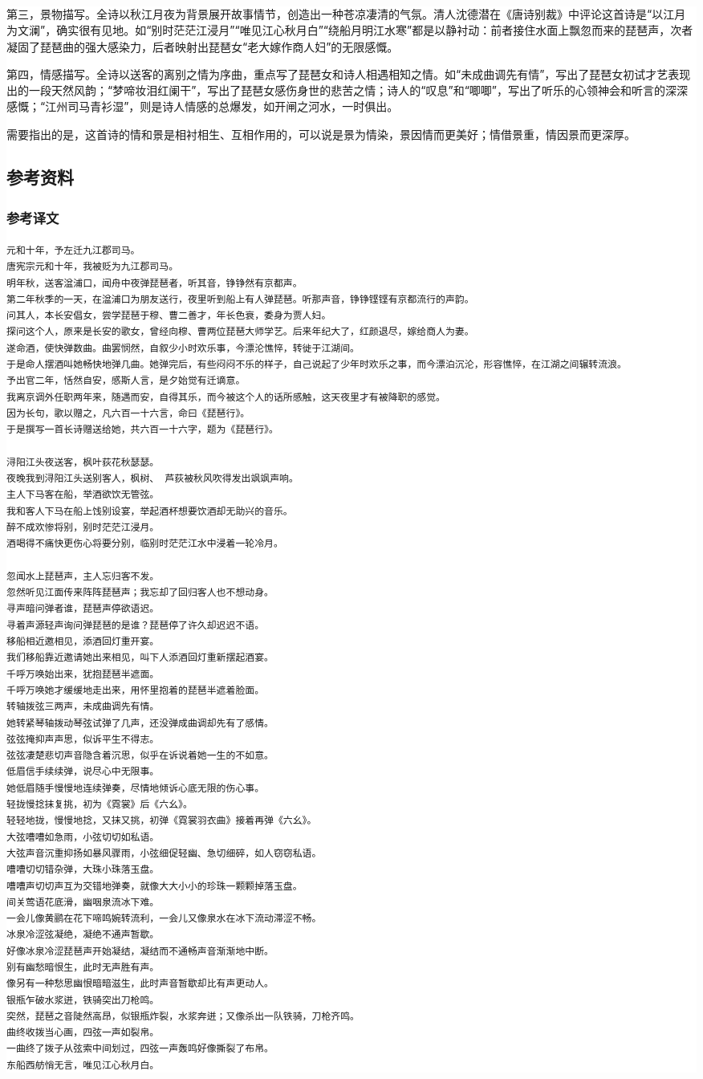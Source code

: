 第三，景物描写。全诗以秋江月夜为背景展开故事情节，创造出一种苍凉凄清的气氛。清人沈德潜在《唐诗别裁》中评论这首诗是“以江月为文澜”，确实很有见地。如“别时茫茫江浸月”“唯见江心秋月白”“绕船月明江水寒”都是以静衬动：前者接住水面上飘忽而来的琵琶声，次者凝固了琵琶曲的强大感染力，后者映射出琵琶女“老大嫁作商人妇”的无限感慨。

第四，情感描写。全诗以送客的离别之情为序曲，重点写了琵琶女和诗人相遇相知之情。如“未成曲调先有情”，写出了琵琶女初试才艺表现出的一段天然风韵；“梦啼妆泪红阑干”，写出了琵琶女感伤身世的悲苦之情；诗人的“叹息”和“唧唧”，写出了听乐的心领神会和听言的深深感慨；“江州司马青衫湿”，则是诗人情感的总爆发，如开闸之河水，一时俱出。

需要指出的是，这首诗的情和景是相衬相生、互相作用的，可以说是景为情染，景因情而更美好；情借景重，情因景而更深厚。

## 参考资料

### 参考译文

```template:classcial-chinese-literature-and-poetry-translation
元和十年，予左迁九江郡司马。
唐宪宗元和十年，我被贬为九江郡司马。
明年秋，送客湓浦口，闻舟中夜弹琵琶者，听其音，铮铮然有京都声。
第二年秋季的一天，在湓浦口为朋友送行，夜里听到船上有人弹琵琶。听那声音，铮铮铿铿有京都流行的声韵。
问其人，本长安倡女，尝学琵琶于穆、曹二善才，年长色衰，委身为贾人妇。
探问这个人，原来是长安的歌女，曾经向穆、曹两位琵琶大师学艺。后来年纪大了，红颜退尽，嫁给商人为妻。
遂命酒，使快弹数曲。曲罢悯然，自叙少小时欢乐事，今漂沦憔悴，转徙于江湖间。
于是命人摆酒叫她畅快地弹几曲。她弹完后，有些闷闷不乐的样子，自己说起了少年时欢乐之事，而今漂泊沉沦，形容憔悴，在江湖之间辗转流浪。
予出官二年，恬然自安，感斯人言，是夕始觉有迁谪意。
我离京调外任职两年来，随遇而安，自得其乐，而今被这个人的话所感触，这天夜里才有被降职的感觉。
因为长句，歌以赠之，凡六百一十六言，命曰《琵琶行》。
于是撰写一首长诗赠送给她，共六百一十六字，题为《琵琶行》。

浔阳江头夜送客，枫叶荻花秋瑟瑟。
夜晚我到浔阳江头送别客人，枫树、 芦荻被秋风吹得发出飒飒声响。
主人下马客在船，举酒欲饮无管弦。
我和客人下马在船上饯别设宴，举起酒杯想要饮酒却无助兴的音乐。
醉不成欢惨将别，别时茫茫江浸月。
酒喝得不痛快更伤心将要分别，临别时茫茫江水中浸着一轮冷月。

忽闻水上琵琶声，主人忘归客不发。
忽然听见江面传来阵阵琵琶声；我忘却了回归客人也不想动身。
寻声暗问弹者谁，琵琶声停欲语迟。
寻着声源轻声询问弹琵琶的是谁？琵琶停了许久却迟迟不语。
移船相近邀相见，添酒回灯重开宴。
我们移船靠近邀请她出来相见，叫下人添酒回灯重新摆起酒宴。
千呼万唤始出来，犹抱琵琶半遮面。
千呼万唤她才缓缓地走出来，用怀里抱着的琵琶半遮着脸面。
转轴拨弦三两声，未成曲调先有情。
她转紧琴轴拨动琴弦试弹了几声，还没弹成曲调却先有了感情。
弦弦掩抑声声思，似诉平生不得志。
弦弦凄楚悲切声音隐含着沉思，似乎在诉说着她一生的不如意。
低眉信手续续弹，说尽心中无限事。
她低眉随手慢慢地连续弹奏，尽情地倾诉心底无限的伤心事。
轻拢慢捻抹复挑，初为《霓裳》后《六幺》。
轻轻地拢，慢慢地捻，又抹又挑，初弹《霓裳羽衣曲》接着再弹《六幺》。
大弦嘈嘈如急雨，小弦切切如私语。
大弦声音沉重抑扬如暴风骤雨，小弦细促轻幽、急切细碎，如人窃窃私语。
嘈嘈切切错杂弹，大珠小珠落玉盘。
嘈嘈声切切声互为交错地弹奏，就像大大小小的珍珠一颗颗掉落玉盘。
间关莺语花底滑，幽咽泉流冰下难。
一会儿像黄鹂在花下啼鸣婉转流利，一会儿又像泉水在冰下流动滞涩不畅。
冰泉冷涩弦凝绝，凝绝不通声暂歇。
好像冰泉冷涩琵琶声开始凝结，凝结而不通畅声音渐渐地中断。
别有幽愁暗恨生，此时无声胜有声。
像另有一种愁思幽恨暗暗滋生，此时声音暂歇却比有声更动人。
银瓶乍破水浆迸，铁骑突出刀枪鸣。
突然，琵琶之音陡然高昂，似银瓶炸裂，水浆奔迸；又像杀出一队铁骑，刀枪齐鸣。
曲终收拨当心画，四弦一声如裂帛。
一曲终了拨子从弦索中间划过，四弦一声轰鸣好像撕裂了布帛。
东船西舫悄无言，唯见江心秋月白。
```